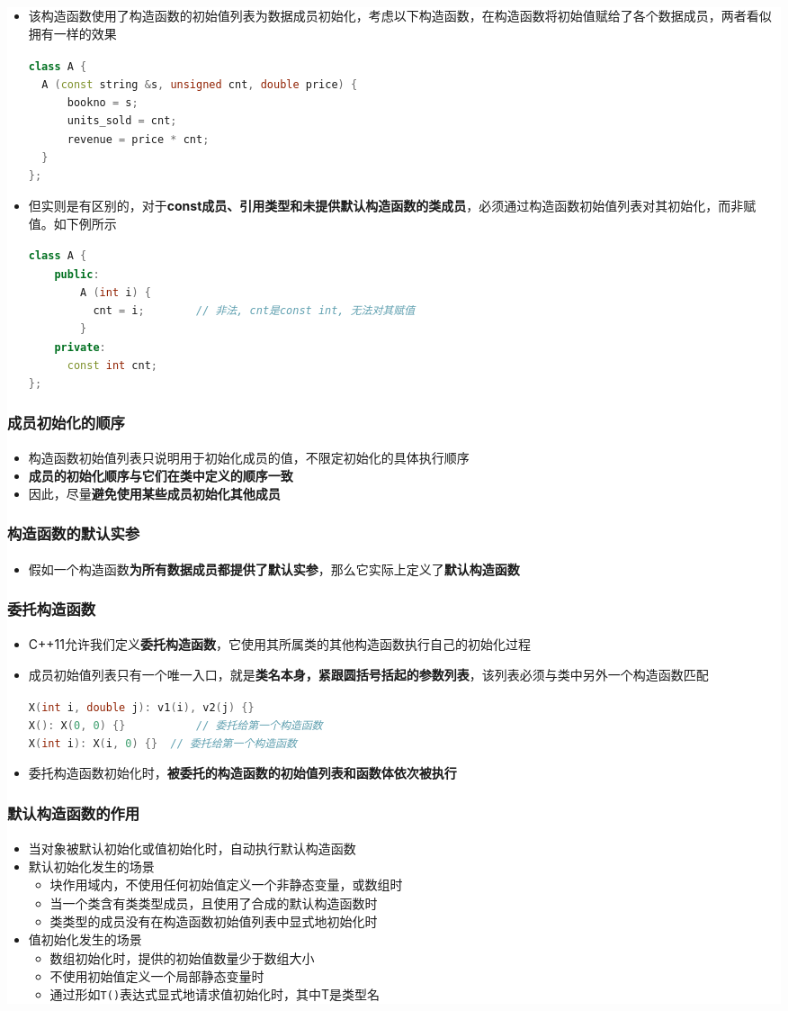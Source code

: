 - 该构造函数使用了构造函数的初始值列表为数据成员初始化，考虑以下构造函数，在构造函数将初始值赋给了各个数据成员，两者看似拥有一样的效果

  ```c++
  class A {
    A (const string &s, unsigned cnt, double price) {
        bookno = s;
        units_sold = cnt;
        revenue = price * cnt;
    }   
  };
  ```

- 但实则是有区别的，对于**const成员、引用类型和未提供默认构造函数的类成员**，必须通过构造函数初始值列表对其初始化，而非赋值。如下例所示

  ```c++
  class A {
      public:
          A (int i) {
  			cnt = i;		// 非法, cnt是const int, 无法对其赋值
          }
      private:
      	const int cnt;
  };
  ```

### 成员初始化的顺序

- 构造函数初始值列表只说明用于初始化成员的值，不限定初始化的具体执行顺序
- **成员的初始化顺序与它们在类中定义的顺序一致**
- 因此，尽量**避免使用某些成员初始化其他成员**

### 构造函数的默认实参

- 假如一个构造函数**为所有数据成员都提供了默认实参**，那么它实际上定义了**默认构造函数**

### 委托构造函数

- C++11允许我们定义**委托构造函数**，它使用其所属类的其他构造函数执行自己的初始化过程

- 成员初始值列表只有一个唯一入口，就是**类名本身，紧跟圆括号括起的参数列表**，该列表必须与类中另外一个构造函数匹配

  ```c++
  X(int i, double j): v1(i), v2(j) {}
  X(): X(0, 0) {}			// 委托给第一个构造函数
  X(int i): X(i, 0) {}	// 委托给第一个构造函数
  ```

- 委托构造函数初始化时，**被委托的构造函数的初始值列表和函数体依次被执行**

### 默认构造函数的作用

- 当对象被默认初始化或值初始化时，自动执行默认构造函数
- 默认初始化发生的场景
  - 块作用域内，不使用任何初始值定义一个非静态变量，或数组时
  - 当一个类含有类类型成员，且使用了合成的默认构造函数时
  - 类类型的成员没有在构造函数初始值列表中显式地初始化时
- 值初始化发生的场景
  - 数组初始化时，提供的初始值数量少于数组大小
  - 不使用初始值定义一个局部静态变量时
  - 通过形如`T()`表达式显式地请求值初始化时，其中T是类型名
